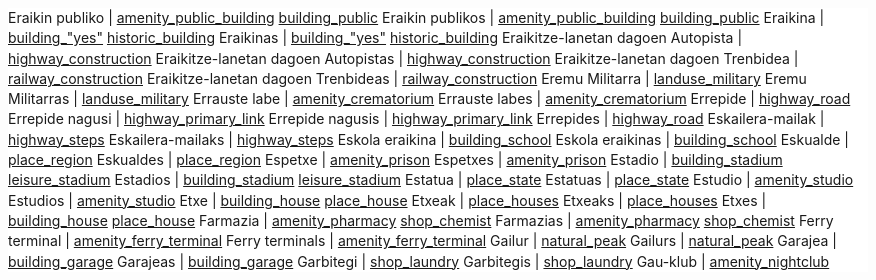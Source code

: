 Eraikin publiko |  [amenity\_public\_building](https://taginfo.openstreetmap.org/tags/amenity=public_building) [building\_public](https://taginfo.openstreetmap.org/tags/building=public)
Eraikin publikos |  [amenity\_public\_building](https://taginfo.openstreetmap.org/tags/amenity=public_building) [building\_public](https://taginfo.openstreetmap.org/tags/building=public)
Eraikina |  [building\_&quot;yes&quot;](https://taginfo.openstreetmap.org/tags/building=&quot;yes&quot;) [historic\_building](https://taginfo.openstreetmap.org/tags/historic=building)
Eraikinas |  [building\_&quot;yes&quot;](https://taginfo.openstreetmap.org/tags/building=&quot;yes&quot;) [historic\_building](https://taginfo.openstreetmap.org/tags/historic=building)
Eraikitze-lanetan dagoen Autopista |  [highway\_construction](https://taginfo.openstreetmap.org/tags/highway=construction)
Eraikitze-lanetan dagoen Autopistas |  [highway\_construction](https://taginfo.openstreetmap.org/tags/highway=construction)
Eraikitze-lanetan dagoen Trenbidea |  [railway\_construction](https://taginfo.openstreetmap.org/tags/railway=construction)
Eraikitze-lanetan dagoen Trenbideas |  [railway\_construction](https://taginfo.openstreetmap.org/tags/railway=construction)
Eremu Militarra |  [landuse\_military](https://taginfo.openstreetmap.org/tags/landuse=military)
Eremu Militarras |  [landuse\_military](https://taginfo.openstreetmap.org/tags/landuse=military)
Errauste labe |  [amenity\_crematorium](https://taginfo.openstreetmap.org/tags/amenity=crematorium)
Errauste labes |  [amenity\_crematorium](https://taginfo.openstreetmap.org/tags/amenity=crematorium)
Errepide |  [highway\_road](https://taginfo.openstreetmap.org/tags/highway=road)
Errepide nagusi |  [highway\_primary\_link](https://taginfo.openstreetmap.org/tags/highway=primary_link)
Errepide nagusis |  [highway\_primary\_link](https://taginfo.openstreetmap.org/tags/highway=primary_link)
Errepides |  [highway\_road](https://taginfo.openstreetmap.org/tags/highway=road)
Eskailera-mailak |  [highway\_steps](https://taginfo.openstreetmap.org/tags/highway=steps)
Eskailera-mailaks |  [highway\_steps](https://taginfo.openstreetmap.org/tags/highway=steps)
Eskola eraikina |  [building\_school](https://taginfo.openstreetmap.org/tags/building=school)
Eskola eraikinas |  [building\_school](https://taginfo.openstreetmap.org/tags/building=school)
Eskualde |  [place\_region](https://taginfo.openstreetmap.org/tags/place=region)
Eskualdes |  [place\_region](https://taginfo.openstreetmap.org/tags/place=region)
Espetxe |  [amenity\_prison](https://taginfo.openstreetmap.org/tags/amenity=prison)
Espetxes |  [amenity\_prison](https://taginfo.openstreetmap.org/tags/amenity=prison)
Estadio |  [building\_stadium](https://taginfo.openstreetmap.org/tags/building=stadium) [leisure\_stadium](https://taginfo.openstreetmap.org/tags/leisure=stadium)
Estadios |  [building\_stadium](https://taginfo.openstreetmap.org/tags/building=stadium) [leisure\_stadium](https://taginfo.openstreetmap.org/tags/leisure=stadium)
Estatua |  [place\_state](https://taginfo.openstreetmap.org/tags/place=state)
Estatuas |  [place\_state](https://taginfo.openstreetmap.org/tags/place=state)
Estudio |  [amenity\_studio](https://taginfo.openstreetmap.org/tags/amenity=studio)
Estudios |  [amenity\_studio](https://taginfo.openstreetmap.org/tags/amenity=studio)
Etxe |  [building\_house](https://taginfo.openstreetmap.org/tags/building=house) [place\_house](https://taginfo.openstreetmap.org/tags/place=house)
Etxeak |  [place\_houses](https://taginfo.openstreetmap.org/tags/place=houses)
Etxeaks |  [place\_houses](https://taginfo.openstreetmap.org/tags/place=houses)
Etxes |  [building\_house](https://taginfo.openstreetmap.org/tags/building=house) [place\_house](https://taginfo.openstreetmap.org/tags/place=house)
Farmazia |  [amenity\_pharmacy](https://taginfo.openstreetmap.org/tags/amenity=pharmacy) [shop\_chemist](https://taginfo.openstreetmap.org/tags/shop=chemist)
Farmazias |  [amenity\_pharmacy](https://taginfo.openstreetmap.org/tags/amenity=pharmacy) [shop\_chemist](https://taginfo.openstreetmap.org/tags/shop=chemist)
Ferry terminal |  [amenity\_ferry\_terminal](https://taginfo.openstreetmap.org/tags/amenity=ferry_terminal)
Ferry terminals |  [amenity\_ferry\_terminal](https://taginfo.openstreetmap.org/tags/amenity=ferry_terminal)
Gailur |  [natural\_peak](https://taginfo.openstreetmap.org/tags/natural=peak)
Gailurs |  [natural\_peak](https://taginfo.openstreetmap.org/tags/natural=peak)
Garajea |  [building\_garage](https://taginfo.openstreetmap.org/tags/building=garage)
Garajeas |  [building\_garage](https://taginfo.openstreetmap.org/tags/building=garage)
Garbitegi |  [shop\_laundry](https://taginfo.openstreetmap.org/tags/shop=laundry)
Garbitegis |  [shop\_laundry](https://taginfo.openstreetmap.org/tags/shop=laundry)
Gau-klub |  [amenity\_nightclub](https://taginfo.openstreetmap.org/tags/amenity=nightclub)